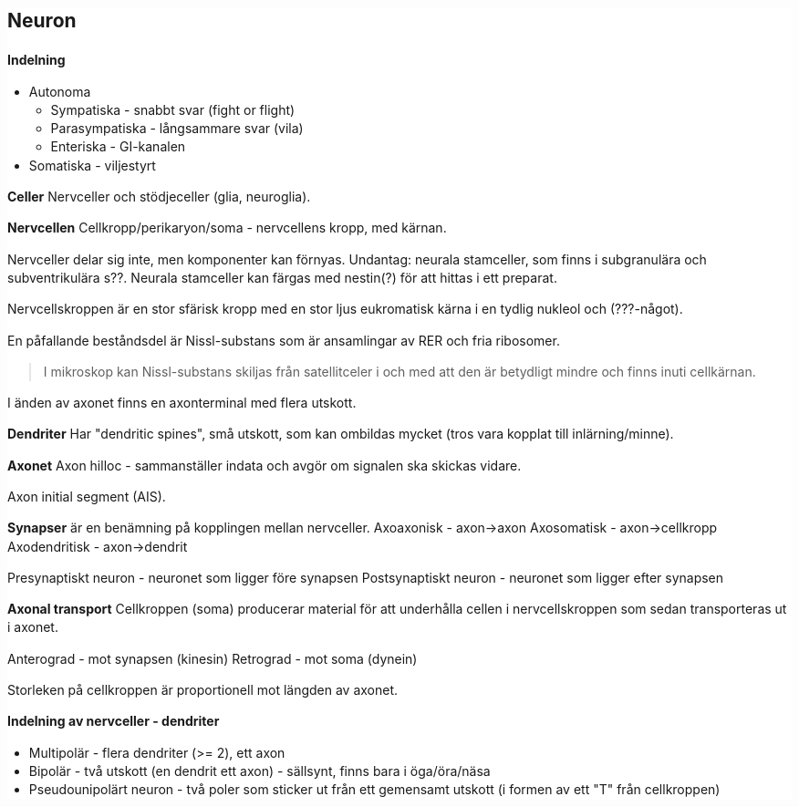 ## Neuron
**Indelning**
- Autonoma
	- Sympatiska - snabbt svar (fight or flight)
	- Parasympatiska - långsammare svar (vila)
	- Enteriska - GI-kanalen
- Somatiska - viljestyrt

**Celler**
Nervceller och stödjeceller (glia, neuroglia).

**Nervcellen**
Cellkropp/perikaryon/soma - nervcellens kropp, med kärnan.

Nervceller delar sig inte, men komponenter kan förnyas. Undantag: neurala stamceller, som finns i subgranulära och subventrikulära s??. Neurala stamceller kan färgas med nestin(?) för att hittas i ett preparat.

Nervcellskroppen är en stor sfärisk kropp med en stor ljus eukromatisk kärna i en tydlig nukleol och (???-något).

En påfallande beståndsdel är Nissl-substans som är ansamlingar av RER och fria ribosomer.

> I mikroskop kan Nissl-substans skiljas från satellitceler i och med att den är betydligt mindre och finns inuti cellkärnan.

I änden av axonet finns en axonterminal med flera utskott.

**Dendriter**
Har "dendritic spines", små utskott, som kan ombildas mycket (tros vara kopplat till inlärning/minne).

**Axonet**
Axon hilloc - sammanställer indata och avgör om signalen ska skickas vidare.

Axon initial segment (AIS).

**Synapser** är en benämning på kopplingen mellan nervceller.
Axoaxonisk - axon->axon
Axosomatisk - axon->cellkropp
Axodendritisk - axon->dendrit

Presynaptiskt neuron - neuronet som ligger före synapsen
Postsynaptiskt neuron - neuronet som ligger efter synapsen

**Axonal transport**
Cellkroppen (soma) producerar material för att underhålla cellen i nervcellskroppen som sedan transporteras ut i axonet.

Anterograd - mot synapsen (kinesin)
Retrograd - mot soma (dynein)

Storleken på cellkroppen är proportionell mot längden av axonet.

**Indelning av nervceller - dendriter**
- Multipolär - flera dendriter (>= 2), ett axon
- Bipolär - två utskott (en dendrit ett axon) - sällsynt, finns bara i öga/öra/näsa
- Pseudounipolärt neuron - två poler som sticker ut från ett gemensamt utskott (i formen av ett "T" från cellkroppen)
